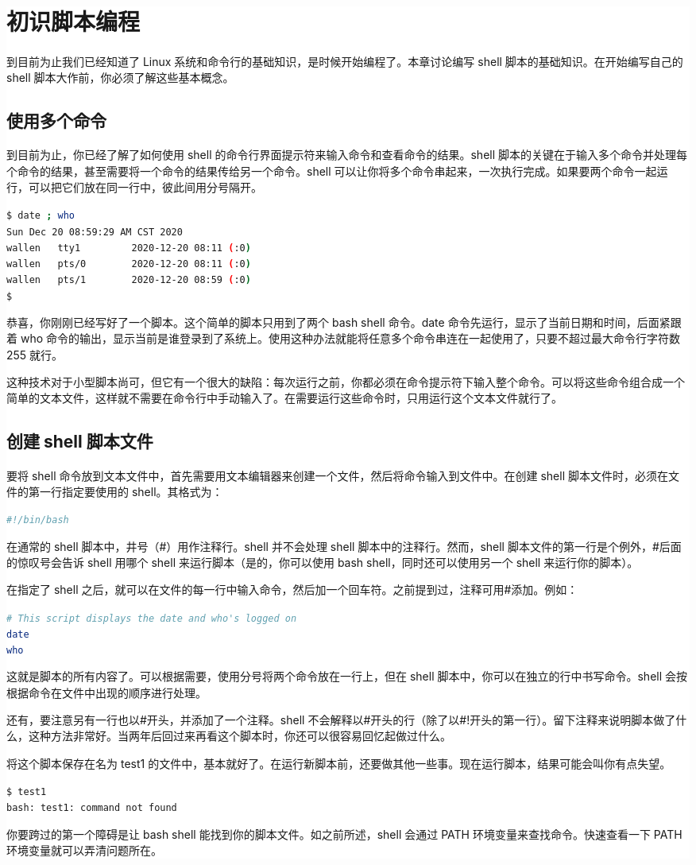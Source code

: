 # 初识脚本编程

到目前为止我们已经知道了 Linux 系统和命令行的基础知识，是时候开始编程了。本章讨论编写 shell 脚本的基础知识。在开始编写自己的 shell 脚本大作前，你必须了解这些基本概念。

## 使用多个命令

到目前为止，你已经了解了如何使用 shell 的命令行界面提示符来输入命令和查看命令的结果。shell 脚本的关键在于输入多个命令并处理每个命令的结果，甚至需要将一个命令的结果传给另一个命令。shell 可以让你将多个命令串起来，一次执行完成。如果要两个命令一起运行，可以把它们放在同一行中，彼此间用分号隔开。

```bash
$ date ; who
Sun Dec 20 08:59:29 AM CST 2020
wallen   tty1         2020-12-20 08:11 (:0)
wallen   pts/0        2020-12-20 08:11 (:0)
wallen   pts/1        2020-12-20 08:59 (:0)
$
```

恭喜，你刚刚已经写好了一个脚本。这个简单的脚本只用到了两个 bash shell 命令。date 命令先运行，显示了当前日期和时间，后面紧跟着 who 命令的输出，显示当前是谁登录到了系统上。使用这种办法就能将任意多个命令串连在一起使用了，只要不超过最大命令行字符数 255 就行。

这种技术对于小型脚本尚可，但它有一个很大的缺陷：每次运行之前，你都必须在命令提示符下输入整个命令。可以将这些命令组合成一个简单的文本文件，这样就不需要在命令行中手动输入了。在需要运行这些命令时，只用运行这个文本文件就行了。

## 创建 shell 脚本文件

要将 shell 命令放到文本文件中，首先需要用文本编辑器来创建一个文件，然后将命令输入到文件中。在创建 shell 脚本文件时，必须在文件的第一行指定要使用的 shell。其格式为：

```bash
#!/bin/bash
```

在通常的 shell 脚本中，井号（#）用作注释行。shell 并不会处理 shell 脚本中的注释行。然而，shell 脚本文件的第一行是个例外，#后面的惊叹号会告诉 shell 用哪个 shell 来运行脚本（是的，你可以使用 bash shell，同时还可以使用另一个 shell 来运行你的脚本）。

在指定了 shell 之后，就可以在文件的每一行中输入命令，然后加一个回车符。之前提到过，注释可用#添加。例如：

```bash
# This script displays the date and who's logged on
date
who
```

这就是脚本的所有内容了。可以根据需要，使用分号将两个命令放在一行上，但在 shell 脚本中，你可以在独立的行中书写命令。shell 会按根据命令在文件中出现的顺序进行处理。

还有，要注意另有一行也以#开头，并添加了一个注释。shell 不会解释以#开头的行（除了以#!开头的第一行）。留下注释来说明脚本做了什么，这种方法非常好。当两年后回过来再看这个脚本时，你还可以很容易回忆起做过什么。

将这个脚本保存在名为 test1 的文件中，基本就好了。在运行新脚本前，还要做其他一些事。现在运行脚本，结果可能会叫你有点失望。

```bash
$ test1
bash: test1: command not found
```

你要跨过的第一个障碍是让 bash shell 能找到你的脚本文件。如之前所述，shell 会通过 PATH 环境变量来查找命令。快速查看一下 PATH 环境变量就可以弄清问题所在。
